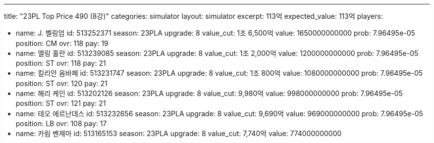 ---
title: "23PL Top Price 490 (8강)"
categories: simulator
layout: simulator
excerpt: 113억
expected_value: 113억
players:
  - name: J. 벨링엄
    id: 513252371
    season: 23PLA
    upgrade: 8
    value_cut: 1조 6,500억
    value: 1650000000000
    prob: 7.96495e-05
    position: CM
    ovr: 118
    pay: 19
  - name: 엘링 홀란
    id: 513239085
    season: 23PLA
    upgrade: 8
    value_cut: 1조 2,000억
    value: 1200000000000
    prob: 7.96495e-05
    position: ST
    ovr: 118
    pay: 21
  - name: 킬리안 음바페
    id: 513231747
    season: 23PLA
    upgrade: 8
    value_cut: 1조 800억
    value: 1080000000000
    prob: 7.96495e-05
    position: ST
    ovr: 120
    pay: 21
  - name: 해리 케인
    id: 513202126
    season: 23PLA
    upgrade: 8
    value_cut: 9,980억
    value: 998000000000
    prob: 7.96495e-05
    position: ST
    ovr: 121
    pay: 21
  - name: 테오 에르난데스
    id: 513232656
    season: 23PLA
    upgrade: 8
    value_cut: 9,690억
    value: 969000000000
    prob: 7.96495e-05
    position: LB
    ovr: 108
    pay: 17
  - name: 카림 벤제마
    id: 513165153
    season: 23PLA
    upgrade: 8
    value_cut: 7,740억
    value: 774000000000